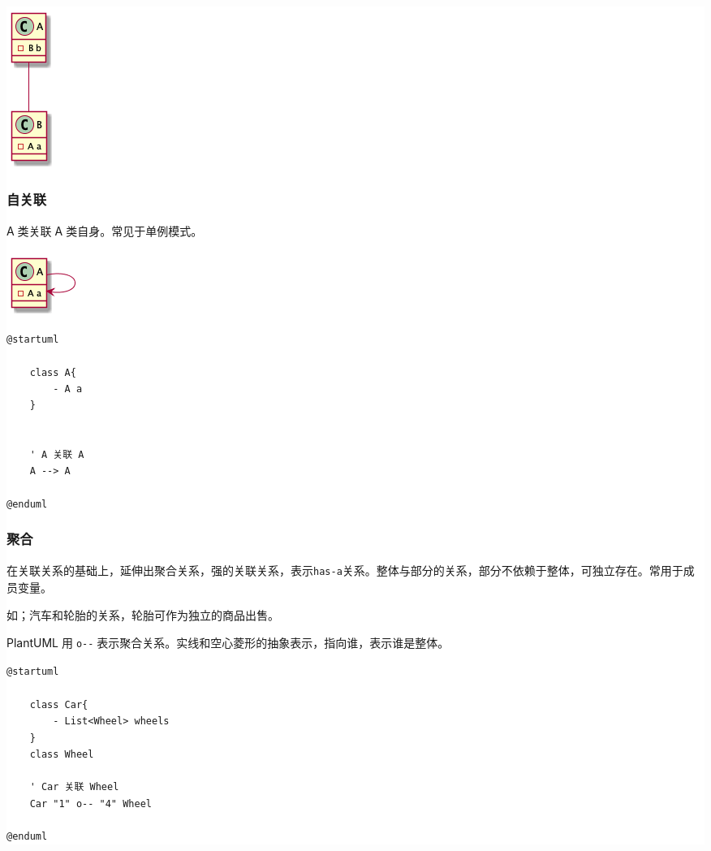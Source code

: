 ![6](/assets/img/2021-08-04-plantuml-vscode/6.png)

### 自关联

A 类关联 A 类自身。常见于单例模式。

![7](/assets/img/2021-08-04-plantuml-vscode/7.png)

```plantuml
@startuml

    class A{
        - A a
    }


    ' A 关联 A
    A --> A

@enduml
```

### 聚合

在关联关系的基础上，延伸出聚合关系，强的关联关系，表示`has-a`关系。整体与部分的关系，部分不依赖于整体，可独立存在。常用于成员变量。

如；汽车和轮胎的关系，轮胎可作为独立的商品出售。

PlantUML 用 `o--` 表示聚合关系。实线和空心菱形的抽象表示，指向谁，表示谁是整体。

```plantuml
@startuml

    class Car{
        - List<Wheel> wheels
    }
    class Wheel

    ' Car 关联 Wheel
    Car "1" o-- "4" Wheel

@enduml
```
